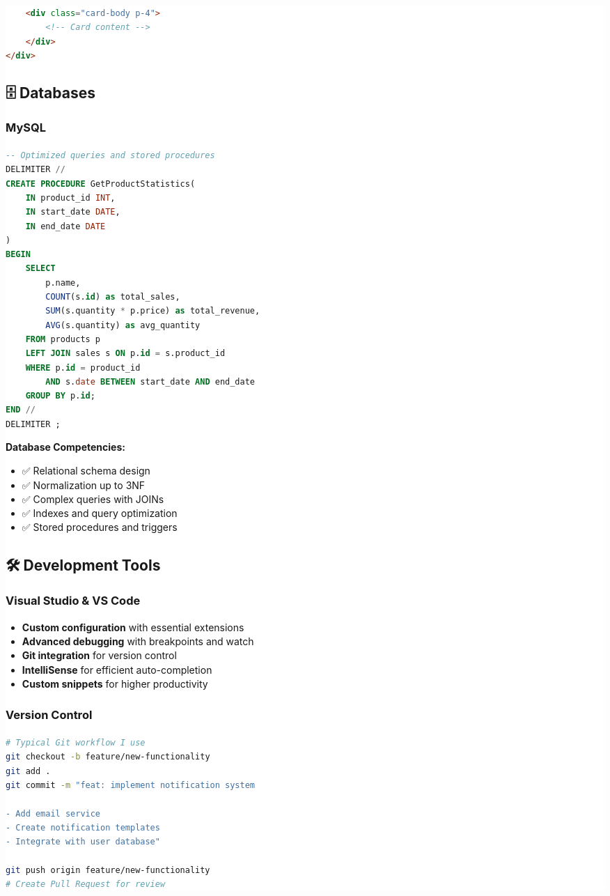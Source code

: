```html
    <div class="card-body p-4">
        <!-- Card content -->
    </div>
</div>
```

## 🗄️ Databases

### MySQL
```sql
-- Optimized queries and stored procedures
DELIMITER //
CREATE PROCEDURE GetProductStatistics(
    IN product_id INT,
    IN start_date DATE,
    IN end_date DATE
)
BEGIN
    SELECT
        p.name,
        COUNT(s.id) as total_sales,
        SUM(s.quantity * p.price) as total_revenue,
        AVG(s.quantity) as avg_quantity
    FROM products p
    LEFT JOIN sales s ON p.id = s.product_id
    WHERE p.id = product_id
        AND s.date BETWEEN start_date AND end_date
    GROUP BY p.id;
END //
DELIMITER ;
```

**Database Competencies:**
- ✅ Relational schema design
- ✅ Normalization up to 3NF
- ✅ Complex queries with JOINs
- ✅ Indexes and query optimization
- ✅ Stored procedures and triggers

## 🛠️ Development Tools

### Visual Studio & VS Code
- **Custom configuration** with essential extensions
- **Advanced debugging** with breakpoints and watch
- **Git integration** for version control
- **IntelliSense** for efficient auto-completion
- **Custom snippets** for higher productivity

### Version Control
```bash
# Typical Git workflow I use
git checkout -b feature/new-functionality
git add .
git commit -m "feat: implement notification system

- Add email service
- Create notification templates
- Integrate with user database"

git push origin feature/new-functionality
# Create Pull Request for review
```

